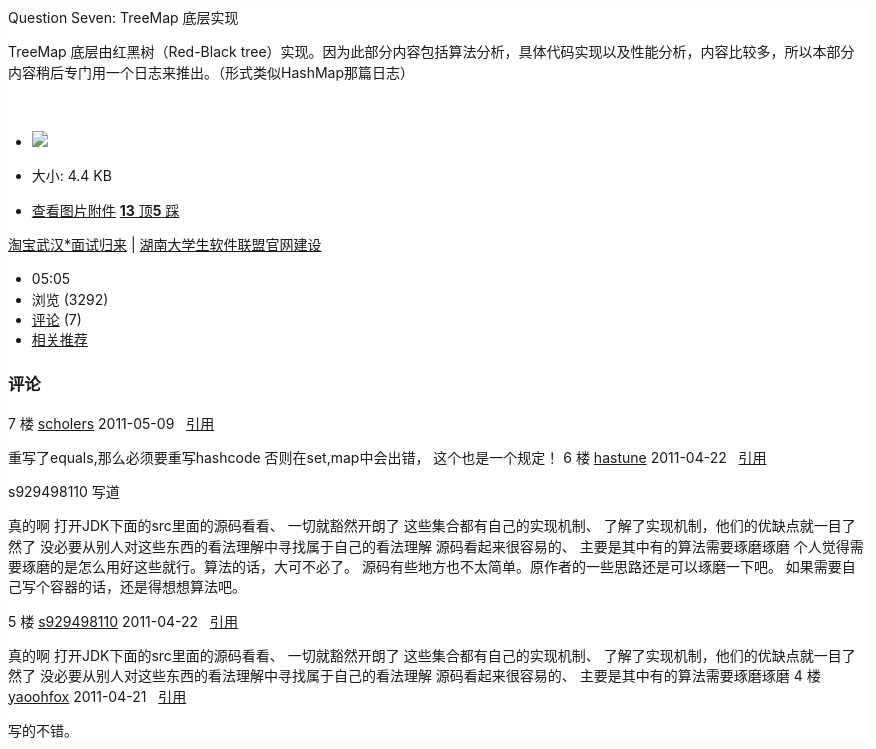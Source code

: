 Question Seven: TreeMap 底层实现

TreeMap 底层由红黑树（Red-Black tree）实现。因为此部分内容包括算法分析，具体代码实现以及性能分析，内容比较多，所以本部分内容稍后专门用一个日志来推出。（形式类似HashMap那篇日志）

 

* [![]( "点击查看原始大小图片")]()
* 大小: 4.4 KB

* [查看图片附件](http://java-mzd.iteye.com/blog/1002387#)
[**13**
顶](http://java-mzd.iteye.com/blog/1002387#)[**5**
踩](http://java-mzd.iteye.com/blog/1002387#)

[淘宝武汉*面试归来](http://java-mzd.iteye.com/blog/1004784 "淘宝武汉*面试归来") | [湖南大学生软件联盟官网建设](http://java-mzd.iteye.com/blog/945822 "湖南大学生软件联盟官网建设")
* 05:05
* 浏览 (3292)
* [评论](http://java-mzd.iteye.com/blog/1002387#comments) (7)
* [相关推荐](http://www.iteye.com/wiki/topic/1002387)

### 评论

[]()

7 楼 [scholers](http://scholers.iteye.com/) 2011-05-09   [引用](http://java-mzd.iteye.com/blog/1002387#)

重写了equals,那么必须要重写hashcode
否则在set,map中会出错，
这个也是一个规定！
6 楼 [hastune](http://hastune.iteye.com/) 2011-04-22   [引用](http://java-mzd.iteye.com/blog/1002387#)

s929498110 写道

真的啊
打开JDK下面的src里面的源码看看、 一切就豁然开朗了
这些集合都有自己的实现机制、 了解了实现机制，他们的优缺点就一目了然了
没必要从别人对这些东西的看法理解中寻找属于自己的看法理解
源码看起来很容易的、 主要是其中有的算法需要琢磨琢磨
个人觉得需要琢磨的是怎么用好这些就行。算法的话，大可不必了。
源码有些地方也不太简单。原作者的一些思路还是可以琢磨一下吧。
如果需要自己写个容器的话，还是得想想算法吧。

5 楼 [s929498110](http://s929498110.iteye.com/) 2011-04-22   [引用](http://java-mzd.iteye.com/blog/1002387#)

真的啊
打开JDK下面的src里面的源码看看、 一切就豁然开朗了
这些集合都有自己的实现机制、 了解了实现机制，他们的优缺点就一目了然了
没必要从别人对这些东西的看法理解中寻找属于自己的看法理解
源码看起来很容易的、 主要是其中有的算法需要琢磨琢磨
4 楼 [yaoohfox](http://yaoohfox.iteye.com/) 2011-04-21   [引用](http://java-mzd.iteye.com/blog/1002387#)

写的不错。

